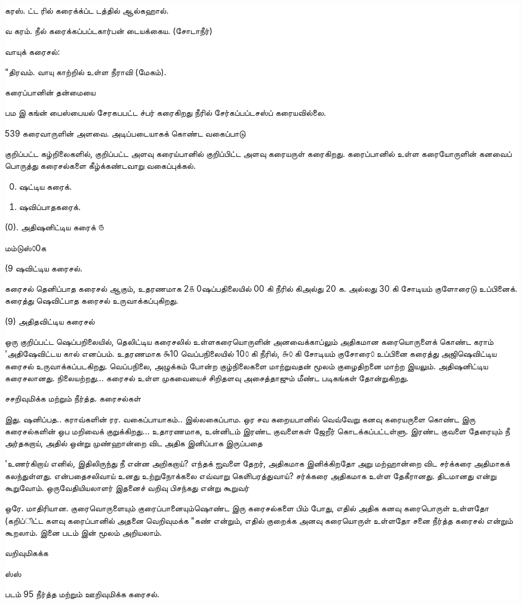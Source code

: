 கரஸ்‌. ட்ட ரில்‌ கரைக்க்ப்ட டத்தில்‌ ஆல்கஹால்‌.

வ கரம்‌. நீல்‌ கரைக்கப்பப்டகார்பன்‌ டையக்கைய. (சோடாநீர்‌)

வாயுக்‌ கரைசல்‌:

"திரவம்‌. வாயு காற்றில்‌ உள்ள நீராவி (மேகம்‌).

கரைப்பானின்‌ தன்மையை

பம இ கங்ன்‌ பைஸ்பையல்‌ சேரகபபட்ட ச்பர்‌ கரைகிறது நீரில்‌ சேர்கப்பப்டசஸ்ப்‌ கரையவில்லை.

539 கரைவாருளின்‌ அளவை. அடிப்படையாகக்‌ கொண்ட வகைப்பாடு

குறிப்பட்ட கழ்றிலைகளில்‌, குறிப்பட்ட அளவு கரைய்பானில்‌ குறிப்பிட்ட அளவு கரையருள்‌ கரைகிறது. கரைப்பானில்‌ உள்ள கரையோருளின்‌ கனவைப்‌ பொருத்து கரைசல்களை கீழ்க்கண்டவாறு வகைப்புக்கல்‌.

0.  ஷட்டிய கரைக்‌.

1.  ஷவிப்பாதகரைக்‌.

(0). அதிஷனிட்டிய கரைக்‌
௫

மம்டுஸ்௦0க

(9 ஷவிட்டிய கரைசல்‌.

கரைசல்‌ தெனிப்பாத கரைசல்‌ ஆகும்‌, உதரணமாக 2௧ 0ஷப்பதிலையில்‌ 00 கி நீரில்‌ கிஅல்து 20 க. அல்லது 30 கி சோடியம்‌ குளோரைடு உப்பினைக்‌. கரைத்து ஷெவிட்பாத கரைசல்‌ உருவாக்கப்புகிறது.

(9) அதிதவிட்டிய கரைசல்‌

ஒரு குறிப்பட்ட ஷெப்பறிலையில்‌, தெலிட்டிய கரைசலில்‌ உள்ளகரையொருளின்‌ அனவைக்காப்லும்‌ அதிகமான கரையொருளைக்‌ கொண்ட கராம்‌ 'அதிஷேவிட்டய கால்‌ எனப்பம்‌. உதரணமாக ௯10 வெப்பநிலையில்‌ 10௦ கி நீரில்‌, ௬௦ கி சோடியம்‌ குசோரை௦ உப்பினை கரைத்து அஜிஷெவிட்டிய கரைசல்‌ உருவாக்கப்படகிறது. வெப்பநிலை, அழுக்கம்‌ போன்ற குழ்நிலைகளை மாற்றுவதன்‌ மூலம்‌ குழைதிறனை மாற்ற இயலும்‌. அதிஷனிட்டிய கரைசலானது. நிலையற்றது... கரைசல்‌ உள்ள முகவையைச்‌ சிறிதளவு அசைத்தாஜும்‌ மீண்ட படிகங்கள்‌ தோன்றுகிறது.

சசறிவுமிக்க மற்றும்‌ நீர்த்த. கரைசல்கள்‌

இது. ஷனிப்பத.. கராவ்களின்‌ ரர. வகைப்பாயாகம்‌.. இல்லகைப்பாம. ஒர சவ கறையபானில்‌ வெவ்வேறு கனவு கரையருளை கொண்ட இரு கரைசல்களின்‌ ஒப மறிவைக்‌ குறுக்கிறது... உதாரணமாக, உன்னிடம்‌ இரண்ட குவளைகள்‌ ஜேறீர்‌ கொடக்கப்பட்டள்ளு. இரண்ட குவளை தேரையும்‌ நீ அர்தகறாய்‌, அதில்‌ ஒன்று முண்ஹான்றை விட அதிக இனிப்பாக இருப்பதை

'உணர்கிறாய்‌ எனில்‌, இதிலிருந்து நீ என்ன அறிகறாய்‌? எந்தக்‌ ஐுவளை தேறர்‌, அதிகமாக இனிக்கிறதோ அறு மற்ஹான்றை விட சர்க்கரை அதிமாகக்‌ கலந்துள்ளது. என்பதைசலிவாய்‌ உனது உற்றுநோக்கலை எவ்வாறு கெளி்பரத்துவாய்‌? சர்க்கரை அதிகமாக உள்ள தேகீரானது. திடமானது என்று கூறுவோம்‌. ஒருவேதியியலாளர்‌ இதனைச்‌ வறிவு பிசந்கது என்று கூறுவர்‌

ஒரே. மாதிரியான. குரைவொருளையும்‌ குரைப்பானையும்ஷொண்ட இரு கரைசல்களை பிம்‌ போது, எதில்‌ அதிக கனவு கரைபொருள்‌ உள்ளதோ (கறிப்ிட்ட களவு கரைப்பானில்‌ அதனை வெறிவுமக்க "கண்‌ என்றும்‌, எதில்‌ குறைக்க அனவு கரையொருள்‌ உள்ளதோ சனை நீர்த்த கரைசல்‌ என்றும்‌ கூறலாம்‌. இனை படம்‌ இன்‌ மூலம்‌ அறியலாம்‌.

வறிவுமிகக்க

ஸ்ஸ்‌

படம்‌ 95 நீர்த்த மற்றும்‌ ஊறிவுமிக்க கரைசல்‌.
